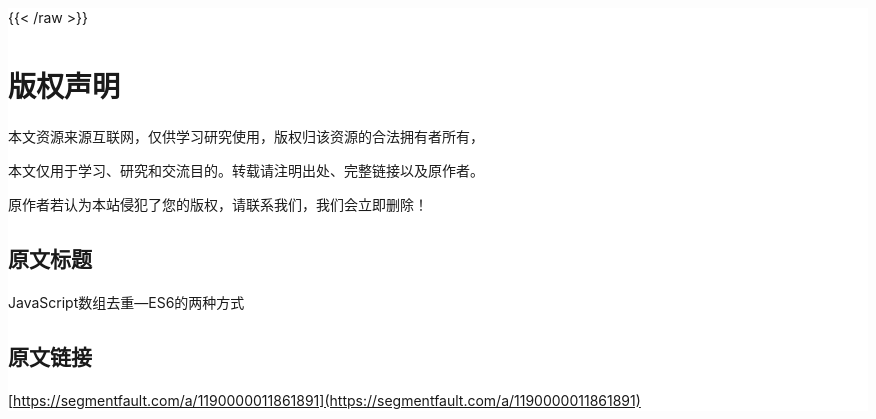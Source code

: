 
                
{{< /raw >}}

# 版权声明
本文资源来源互联网，仅供学习研究使用，版权归该资源的合法拥有者所有，

本文仅用于学习、研究和交流目的。转载请注明出处、完整链接以及原作者。

原作者若认为本站侵犯了您的版权，请联系我们，我们会立即删除！

## 原文标题
JavaScript数组去重—ES6的两种方式

## 原文链接
[https://segmentfault.com/a/1190000011861891](https://segmentfault.com/a/1190000011861891)

